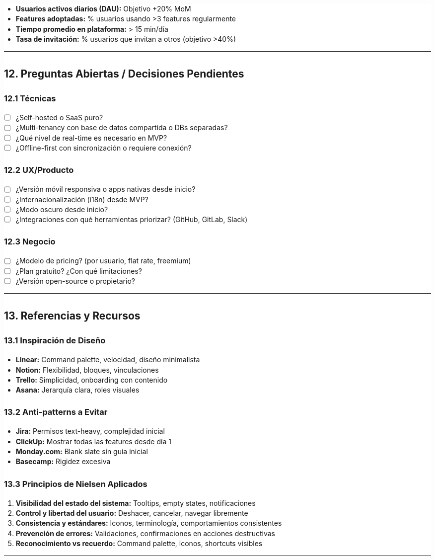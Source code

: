 - **Usuarios activos diarios (DAU):** Objetivo +20% MoM
- **Features adoptadas:** % usuarios usando >3 features regularmente
- **Tiempo promedio en plataforma:** > 15 min/día
- **Tasa de invitación:** % usuarios que invitan a otros (objetivo >40%)

---

## 12. Preguntas Abiertas / Decisiones Pendientes

### 12.1 Técnicas

- [ ] ¿Self-hosted o SaaS puro?
- [ ] ¿Multi-tenancy con base de datos compartida o DBs separadas?
- [ ] ¿Qué nivel de real-time es necesario en MVP?
- [ ] ¿Offline-first con sincronización o requiere conexión?

### 12.2 UX/Producto

- [ ] ¿Versión móvil responsiva o apps nativas desde inicio?
- [ ] ¿Internacionalización (i18n) desde MVP?
- [ ] ¿Modo oscuro desde inicio?
- [ ] ¿Integraciones con qué herramientas priorizar? (GitHub, GitLab, Slack)

### 12.3 Negocio

- [ ] ¿Modelo de pricing? (por usuario, flat rate, freemium)
- [ ] ¿Plan gratuito? ¿Con qué limitaciones?
- [ ] ¿Versión open-source o propietario?

---

## 13. Referencias y Recursos

### 13.1 Inspiración de Diseño

- **Linear:** Command palette, velocidad, diseño minimalista
- **Notion:** Flexibilidad, bloques, vinculaciones
- **Trello:** Simplicidad, onboarding con contenido
- **Asana:** Jerarquía clara, roles visuales

### 13.2 Anti-patterns a Evitar

- **Jira:** Permisos text-heavy, complejidad inicial
- **ClickUp:** Mostrar todas las features desde día 1
- **Monday.com:** Blank slate sin guía inicial
- **Basecamp:** Rigidez excesiva

### 13.3 Principios de Nielsen Aplicados

1. **Visibilidad del estado del sistema:** Tooltips, empty states, notificaciones
2. **Control y libertad del usuario:** Deshacer, cancelar, navegar libremente
3. **Consistencia y estándares:** Iconos, terminología, comportamientos consistentes
4. **Prevención de errores:** Validaciones, confirmaciones en acciones destructivas
5. **Reconocimiento vs recuerdo:** Command palette, iconos, shortcuts visibles

---